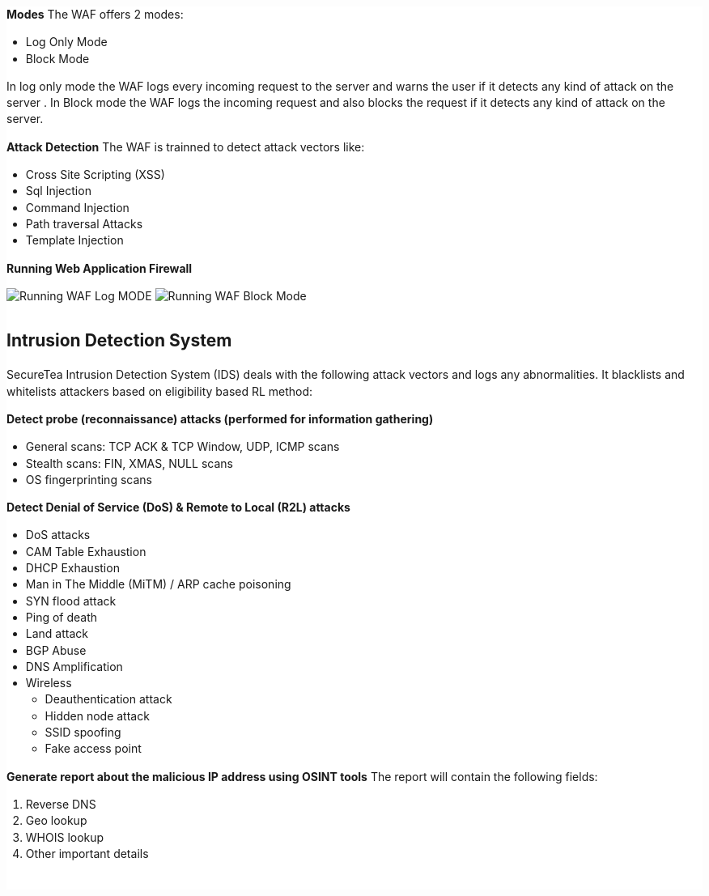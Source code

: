 **Modes**
The WAF offers 2 modes:
- Log Only  Mode 
- Block Mode

In log only mode the WAF logs every incoming request to the server and warns the user if it detects any kind of attack on the server .
In Block mode the WAF logs the incoming request and also blocks the request if it detects any kind of attack on the server.

**Attack Detection** 
The WAF is trainned to detect attack vectors like:

- Cross Site Scripting (XSS)
- Sql Injection
- Command Injection 
- Path traversal Attacks 
- Template Injection

**Running Web Application Firewall**

![Running WAF Log MODE](/img/waf-working.gif)
![Running WAF Block Mode](/img/waf-blockmode.gif)


## Intrusion Detection System
SecureTea Intrusion Detection System (IDS) deals with the following attack vectors and logs any abnormalities. It blacklists and whitelists attackers based on eligibility based RL method:

**Detect probe (reconnaissance) attacks (performed for information gathering)**

- General scans: TCP ACK & TCP Window, UDP, ICMP scans
- Stealth scans: FIN, XMAS, NULL scans
- OS fingerprinting scans

**Detect Denial of Service (DoS) & Remote to Local (R2L) attacks**
- DoS attacks
- CAM Table Exhaustion
- DHCP Exhaustion
- Man in The Middle (MiTM) / ARP cache poisoning
- SYN flood attack
- Ping of death
- Land attack
- BGP Abuse
- DNS Amplification
- Wireless
     - Deauthentication attack
    - Hidden node attack
    - SSID spoofing
    - Fake access point
   
**Generate report about the malicious IP address using OSINT tools**
The report will contain the following fields:
1. Reverse DNS
2. Geo lookup
3. WHOIS lookup
4. Other important details
<br>
